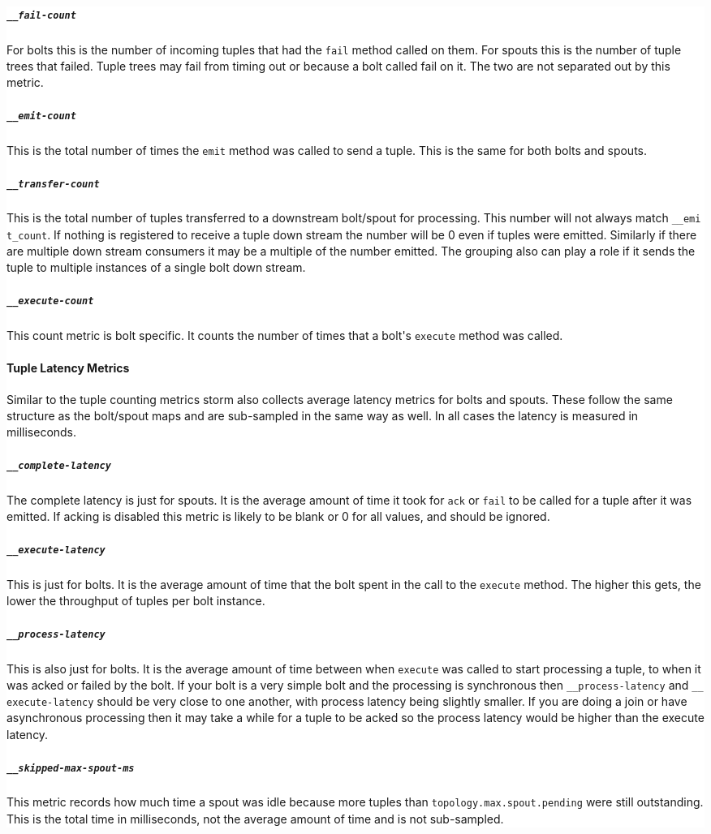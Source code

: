 ##### `__fail-count`

For bolts this is the number of incoming tuples that had the `fail` method called on them.  For spouts this is the number of tuple trees that failed.  Tuple trees may fail from timing out or because a bolt called fail on it.  The two are not separated out by this metric.

##### `__emit-count`

This is the total number of times the `emit` method was called to send a tuple.  This is the same for both bolts and spouts.

##### `__transfer-count`

This is the total number of tuples transferred to a downstream bolt/spout for processing. This number will not always match `__emit_count`.  If nothing is registered to receive a tuple down stream the number will be 0 even if tuples were emitted.  Similarly if there are multiple down stream consumers it may be a multiple of the number emitted.  The grouping also can play a role if it sends the tuple to multiple instances of a single bolt down stream.

##### `__execute-count`

This count metric is bolt specific.  It counts the number of times that a bolt's `execute` method was called.

#### Tuple Latency Metrics

Similar to the tuple counting metrics storm also collects average latency metrics for bolts and spouts.  These follow the same structure as the bolt/spout maps and are sub-sampled in the same way as well.  In all cases the latency is measured in milliseconds.

##### `__complete-latency`

The complete latency is just for spouts.  It is the average amount of time it took for `ack` or `fail` to be called for a tuple after it was emitted.  If acking is disabled this metric is likely to be blank or 0 for all values, and should be ignored.

##### `__execute-latency`

This is just for bolts.  It is the average amount of time that the bolt spent in the call to the `execute` method.  The higher this gets, the lower the throughput of tuples per bolt instance.

##### `__process-latency`

This is also just for bolts.  It is the average amount of time between when `execute` was called to start processing a tuple, to when it was acked or failed by the bolt.  If your bolt is a very simple bolt and the processing is synchronous then `__process-latency` and `__execute-latency` should be very close to one another, with process latency being slightly smaller.  If you are doing a join or have asynchronous processing then it may take a while for a tuple to be acked so the process latency would be higher than the execute latency.

##### `__skipped-max-spout-ms`

This metric records how much time a spout was idle because more tuples than `topology.max.spout.pending` were still outstanding.  This is the total time in milliseconds, not the average amount of time and is not sub-sampled.
